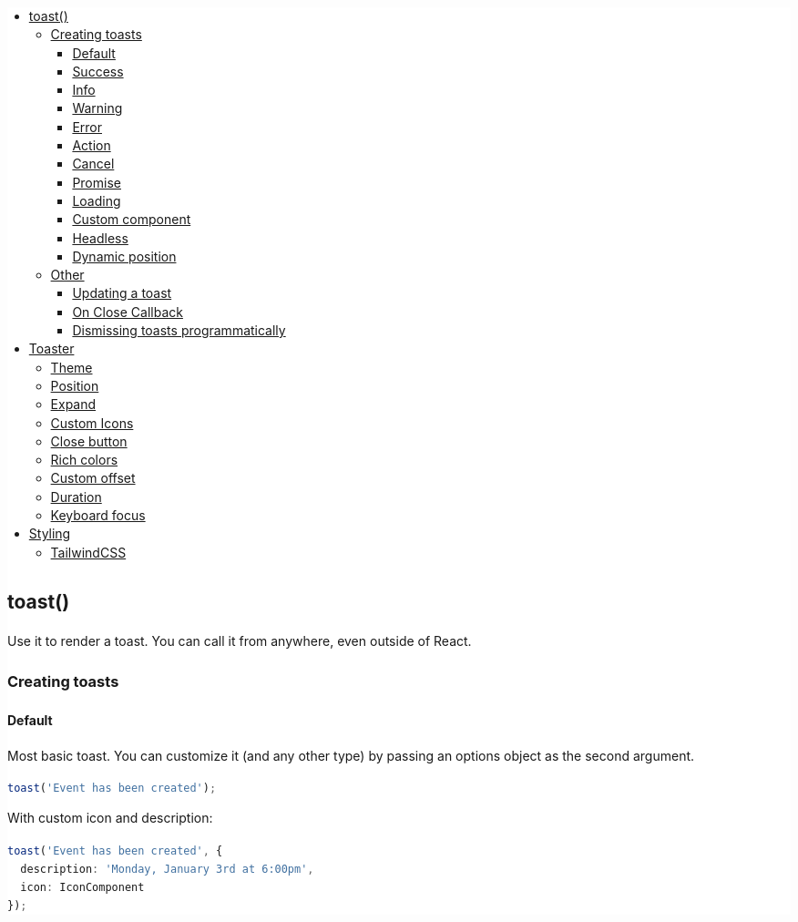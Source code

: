 - [toast()](#toast)
  - [Creating toasts](#creating-toasts)
    - [Default](#default)
    - [Success](#success)
    - [Info](#info)
    - [Warning](#warning)
    - [Error](#error)
    - [Action](#action)
    - [Cancel](#cancel)
    - [Promise](#promise)
    - [Loading](#loading)
    - [Custom component](#custom-component)
    - [Headless](#headless)
    - [Dynamic position](#dynamic-position)
  - [Other](#other)
    - [Updating a toast](#updating-a-toast)
    - [On Close Callback](#on-close-callback)
    - [Dismissing toasts programmatically](#dismissing-toasts-programmatically)
- [Toaster](#toaster)
  - [Theme](#theme)
  - [Position](#position)
  - [Expand](#expand)
  - [Custom Icons](#custom-icons)
  - [Close button](#close-button)
  - [Rich colors](#rich-colors)
  - [Custom offset](#custom-offset)
  - [Duration](#duration)
  - [Keyboard focus](#keyboard-focus)
- [Styling](#styling)
  - [TailwindCSS](#tailwind-css)

## toast()

Use it to render a toast. You can call it from anywhere, even outside of React.

### Creating toasts

#### Default

Most basic toast. You can customize it (and any other type) by passing an options object as the second argument.

```ts
toast('Event has been created');
```

With custom icon and description:

```ts
toast('Event has been created', {
  description: 'Monday, January 3rd at 6:00pm',
  icon: IconComponent
});
```
